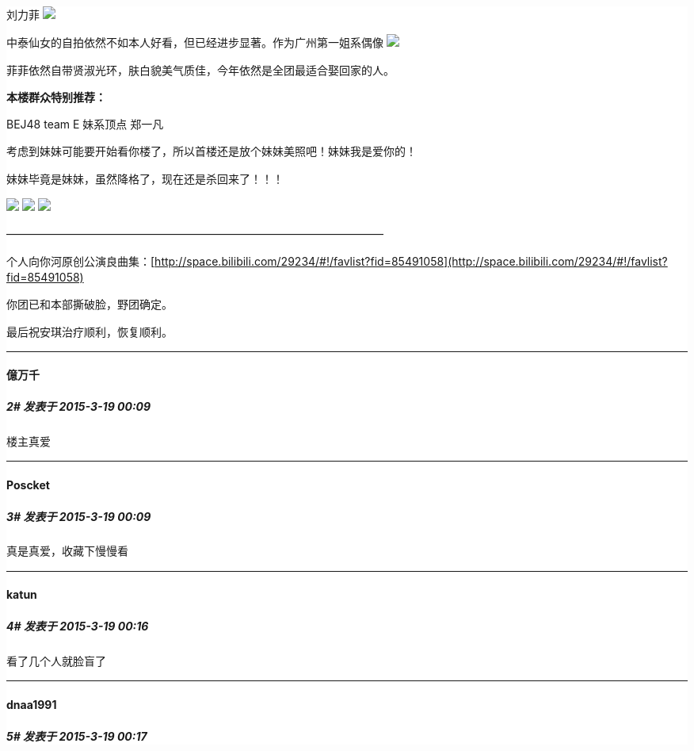 刘力菲
<img src="http://wx3.sinaimg.cn/mw1024/006qsSc6ly1fnv1j34rb8j32s01uou0y.jpg" referrerpolicy="no-referrer">

中泰仙女的自拍依然不如本人好看，但已经进步显著。作为广州第一姐系偶像
<img src="http://wx2.sinaimg.cn/large/006qsSc6gy1ft1rnwdfjkg30op0dwqv6.gif" referrerpolicy="no-referrer">

菲菲依然自带贤淑光环，肤白貌美气质佳，今年依然是全团最适合娶回家的人。

<strong>本楼群众特别推荐：
</strong>

BEJ48 team E 妹系顶点 郑一凡 

考虑到妹妹可能要开始看你楼了，所以首楼还是放个妹妹美照吧！妹妹我是爱你的！

妹妹毕竟是妹妹，虽然降格了，现在还是杀回来了！！！

<img src="http://wx4.sinaimg.cn/large/006qI8Qtly1fr4dhq2uqnj31t42pou0z.jpg" referrerpolicy="no-referrer">

<img src="http://wx1.sinaimg.cn/mw690/006qI8Qtly1fg2ni2rs60j30zk0qogq9.jpg" referrerpolicy="no-referrer">

<img src="http://wx2.sinaimg.cn/large/006qI8Qtly1flsb7kqhg9g30df0eg1l1.gif" referrerpolicy="no-referrer">

——————————————————————————————————

个人向你河原创公演良曲集：[http://space.bilibili.com/29234/#!/favlist?fid=85491058](http://space.bilibili.com/29234/#!/favlist?fid=85491058)

你团已和本部撕破脸，野团确定。

最后祝安琪治疗顺利，恢复顺利。

*****

####  億万千  
##### 2#       发表于 2015-3-19 00:09

楼主真爱

*****

####  Poscket  
##### 3#       发表于 2015-3-19 00:09

真是真爱，收藏下慢慢看

*****

####  katun  
##### 4#       发表于 2015-3-19 00:16

看了几个人就脸盲了

*****

####  dnaa1991  
##### 5#       发表于 2015-3-19 00:17
